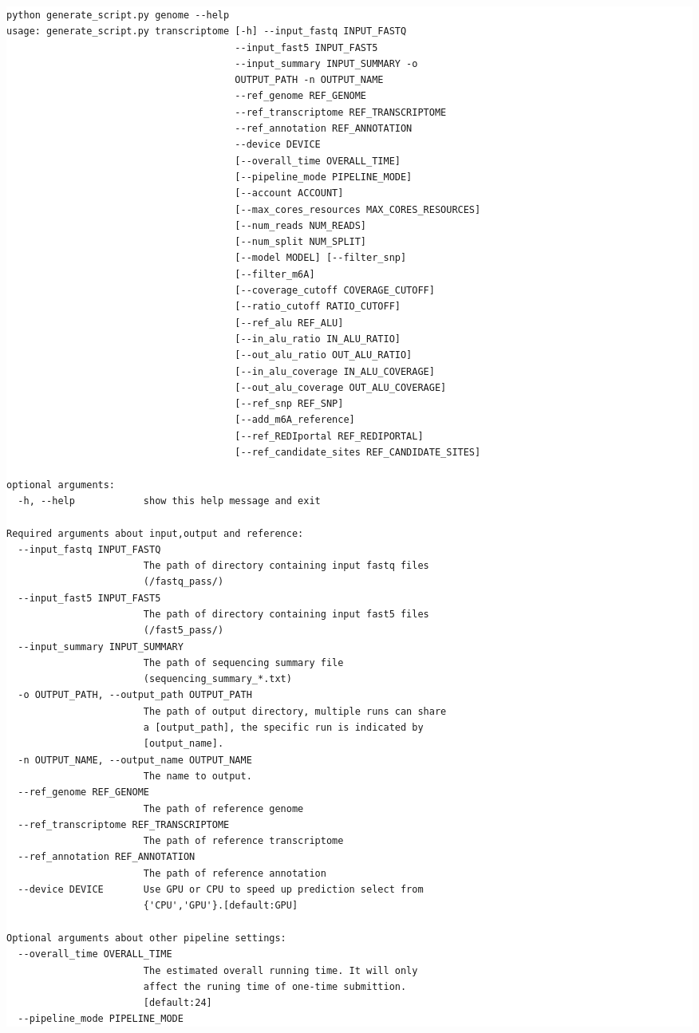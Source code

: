 ```
python generate_script.py genome --help
usage: generate_script.py transcriptome [-h] --input_fastq INPUT_FASTQ
                                        --input_fast5 INPUT_FAST5
                                        --input_summary INPUT_SUMMARY -o
                                        OUTPUT_PATH -n OUTPUT_NAME
                                        --ref_genome REF_GENOME
                                        --ref_transcriptome REF_TRANSCRIPTOME
                                        --ref_annotation REF_ANNOTATION
                                        --device DEVICE
                                        [--overall_time OVERALL_TIME]
                                        [--pipeline_mode PIPELINE_MODE]
                                        [--account ACCOUNT]
                                        [--max_cores_resources MAX_CORES_RESOURCES]
                                        [--num_reads NUM_READS]
                                        [--num_split NUM_SPLIT]
                                        [--model MODEL] [--filter_snp]
                                        [--filter_m6A]
                                        [--coverage_cutoff COVERAGE_CUTOFF]
                                        [--ratio_cutoff RATIO_CUTOFF]
                                        [--ref_alu REF_ALU]
                                        [--in_alu_ratio IN_ALU_RATIO]
                                        [--out_alu_ratio OUT_ALU_RATIO]
                                        [--in_alu_coverage IN_ALU_COVERAGE]
                                        [--out_alu_coverage OUT_ALU_COVERAGE]
                                        [--ref_snp REF_SNP]
                                        [--add_m6A_reference]
                                        [--ref_REDIportal REF_REDIPORTAL]
                                        [--ref_candidate_sites REF_CANDIDATE_SITES]

optional arguments:
  -h, --help            show this help message and exit

Required arguments about input,output and reference:
  --input_fastq INPUT_FASTQ
                        The path of directory containing input fastq files
                        (/fastq_pass/)
  --input_fast5 INPUT_FAST5
                        The path of directory containing input fast5 files
                        (/fast5_pass/)
  --input_summary INPUT_SUMMARY
                        The path of sequencing summary file
                        (sequencing_summary_*.txt)
  -o OUTPUT_PATH, --output_path OUTPUT_PATH
                        The path of output directory, multiple runs can share
                        a [output_path], the specific run is indicated by
                        [output_name].
  -n OUTPUT_NAME, --output_name OUTPUT_NAME
                        The name to output.
  --ref_genome REF_GENOME
                        The path of reference genome
  --ref_transcriptome REF_TRANSCRIPTOME
                        The path of reference transcriptome
  --ref_annotation REF_ANNOTATION
                        The path of reference annotation
  --device DEVICE       Use GPU or CPU to speed up prediction select from
                        {'CPU','GPU'}.[default:GPU]

Optional arguments about other pipeline settings:
  --overall_time OVERALL_TIME
                        The estimated overall running time. It will only
                        affect the runing time of one-time submittion.
                        [default:24]
  --pipeline_mode PIPELINE_MODE
```